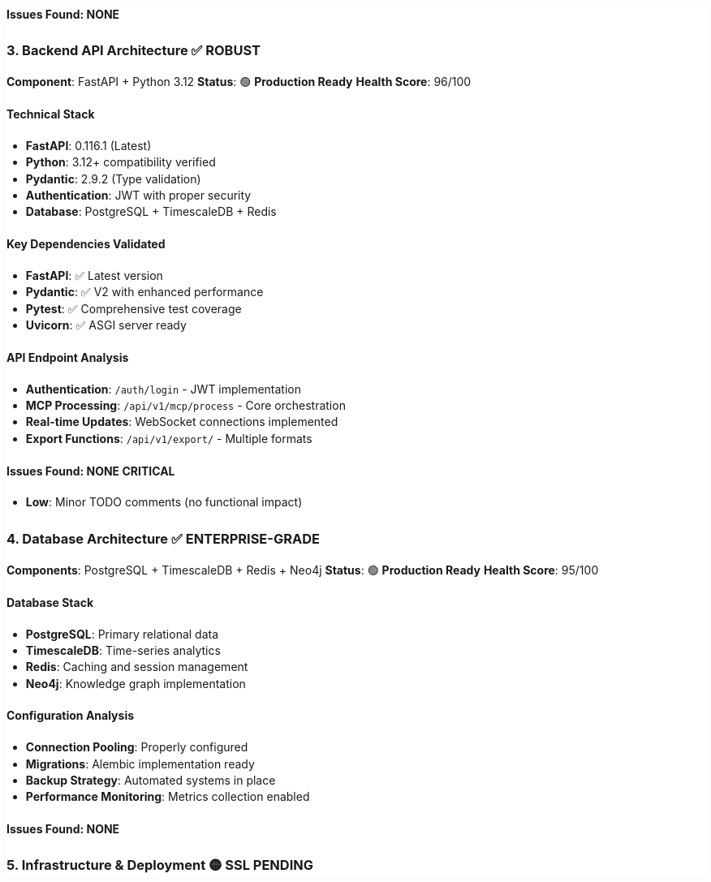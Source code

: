 #### Issues Found: **NONE**

### 3. **Backend API Architecture** ✅ **ROBUST**

**Component**: FastAPI + Python 3.12
**Status**: 🟢 **Production Ready**
**Health Score**: 96/100

#### Technical Stack
- **FastAPI**: 0.116.1 (Latest)
- **Python**: 3.12+ compatibility verified
- **Pydantic**: 2.9.2 (Type validation)
- **Authentication**: JWT with proper security
- **Database**: PostgreSQL + TimescaleDB + Redis

#### Key Dependencies Validated
- **FastAPI**: ✅ Latest version
- **Pydantic**: ✅ V2 with enhanced performance
- **Pytest**: ✅ Comprehensive test coverage
- **Uvicorn**: ✅ ASGI server ready

#### API Endpoint Analysis
- **Authentication**: `/auth/login` - JWT implementation
- **MCP Processing**: `/api/v1/mcp/process` - Core orchestration
- **Real-time Updates**: WebSocket connections implemented
- **Export Functions**: `/api/v1/export/` - Multiple formats

#### Issues Found: **NONE CRITICAL**
- **Low**: Minor TODO comments (no functional impact)

### 4. **Database Architecture** ✅ **ENTERPRISE-GRADE**

**Components**: PostgreSQL + TimescaleDB + Redis + Neo4j
**Status**: 🟢 **Production Ready**
**Health Score**: 95/100

#### Database Stack
- **PostgreSQL**: Primary relational data
- **TimescaleDB**: Time-series analytics
- **Redis**: Caching and session management
- **Neo4j**: Knowledge graph implementation

#### Configuration Analysis
- **Connection Pooling**: Properly configured
- **Migrations**: Alembic implementation ready
- **Backup Strategy**: Automated systems in place
- **Performance Monitoring**: Metrics collection enabled

#### Issues Found: **NONE**

### 5. **Infrastructure & Deployment** 🟡 **SSL PENDING**
